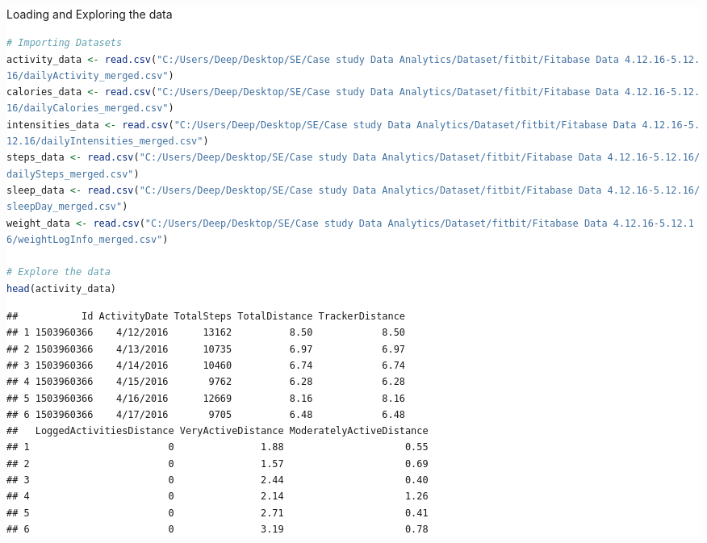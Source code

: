 Loading and Exploring the data

``` r
# Importing Datasets
activity_data <- read.csv("C:/Users/Deep/Desktop/SE/Case study Data Analytics/Dataset/fitbit/Fitabase Data 4.12.16-5.12.16/dailyActivity_merged.csv")
calories_data <- read.csv("C:/Users/Deep/Desktop/SE/Case study Data Analytics/Dataset/fitbit/Fitabase Data 4.12.16-5.12.16/dailyCalories_merged.csv")
intensities_data <- read.csv("C:/Users/Deep/Desktop/SE/Case study Data Analytics/Dataset/fitbit/Fitabase Data 4.12.16-5.12.16/dailyIntensities_merged.csv")
steps_data <- read.csv("C:/Users/Deep/Desktop/SE/Case study Data Analytics/Dataset/fitbit/Fitabase Data 4.12.16-5.12.16/dailySteps_merged.csv")
sleep_data <- read.csv("C:/Users/Deep/Desktop/SE/Case study Data Analytics/Dataset/fitbit/Fitabase Data 4.12.16-5.12.16/sleepDay_merged.csv")
weight_data <- read.csv("C:/Users/Deep/Desktop/SE/Case study Data Analytics/Dataset/fitbit/Fitabase Data 4.12.16-5.12.16/weightLogInfo_merged.csv")

# Explore the data
head(activity_data)
```

    ##           Id ActivityDate TotalSteps TotalDistance TrackerDistance
    ## 1 1503960366    4/12/2016      13162          8.50            8.50
    ## 2 1503960366    4/13/2016      10735          6.97            6.97
    ## 3 1503960366    4/14/2016      10460          6.74            6.74
    ## 4 1503960366    4/15/2016       9762          6.28            6.28
    ## 5 1503960366    4/16/2016      12669          8.16            8.16
    ## 6 1503960366    4/17/2016       9705          6.48            6.48
    ##   LoggedActivitiesDistance VeryActiveDistance ModeratelyActiveDistance
    ## 1                        0               1.88                     0.55
    ## 2                        0               1.57                     0.69
    ## 3                        0               2.44                     0.40
    ## 4                        0               2.14                     1.26
    ## 5                        0               2.71                     0.41
    ## 6                        0               3.19                     0.78